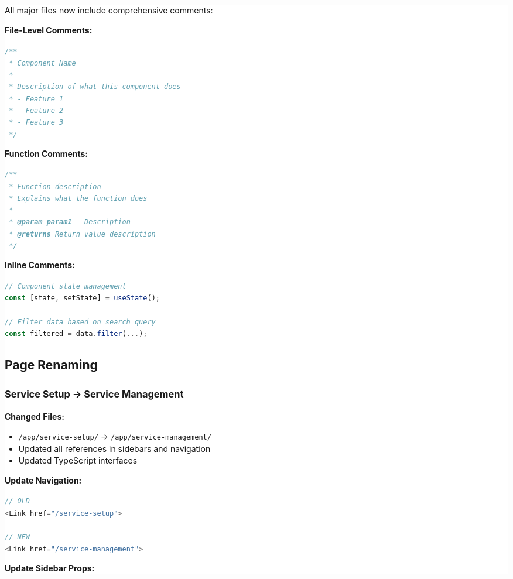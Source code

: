 All major files now include comprehensive comments:

**File-Level Comments:**
```typescript
/**
 * Component Name
 *
 * Description of what this component does
 * - Feature 1
 * - Feature 2
 * - Feature 3
 */
```

**Function Comments:**
```typescript
/**
 * Function description
 * Explains what the function does
 *
 * @param param1 - Description
 * @returns Return value description
 */
```

**Inline Comments:**
```typescript
// Component state management
const [state, setState] = useState();

// Filter data based on search query
const filtered = data.filter(...);
```

## Page Renaming

### Service Setup → Service Management

**Changed Files:**
- `/app/service-setup/` → `/app/service-management/`
- Updated all references in sidebars and navigation
- Updated TypeScript interfaces

**Update Navigation:**

```typescript
// OLD
<Link href="/service-setup">

// NEW
<Link href="/service-management">
```

**Update Sidebar Props:**
